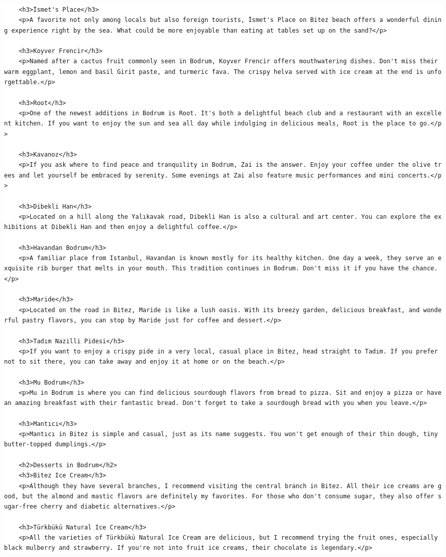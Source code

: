         <h3>İsmet's Place</h3>
        <p>A favorite not only among locals but also foreign tourists, İsmet's Place on Bitez beach offers a wonderful dining experience right by the sea. What could be more enjoyable than eating at tables set up on the sand?</p>

        <h3>Koyver Frencir</h3>
        <p>Named after a cactus fruit commonly seen in Bodrum, Koyver Frencir offers mouthwatering dishes. Don't miss their warm eggplant, lemon and basil Girit paste, and turmeric fava. The crispy helva served with ice cream at the end is unforgettable.</p>

        <h3>Root</h3>
        <p>One of the newest additions in Bodrum is Root. It's both a delightful beach club and a restaurant with an excellent kitchen. If you want to enjoy the sun and sea all day while indulging in delicious meals, Root is the place to go.</p>

        <h3>Kavanoz</h3>
        <p>If you ask where to find peace and tranquility in Bodrum, Zai is the answer. Enjoy your coffee under the olive trees and let yourself be embraced by serenity. Some evenings at Zai also feature music performances and mini concerts.</p>

        <h3>Dibekli Han</h3>
        <p>Located on a hill along the Yalıkavak road, Dibekli Han is also a cultural and art center. You can explore the exhibitions at Dibekli Han and then enjoy a delightful coffee.</p>

        <h3>Havandan Bodrum</h3>
        <p>A familiar place from Istanbul, Havandan is known mostly for its healthy kitchen. One day a week, they serve an exquisite rib burger that melts in your mouth. This tradition continues in Bodrum. Don't miss it if you have the chance.</p>

        <h3>Maride</h3>
        <p>Located on the road in Bitez, Maride is like a lush oasis. With its breezy garden, delicious breakfast, and wonderful pastry flavors, you can stop by Maride just for coffee and dessert.</p>

        <h3>Tadım Nazilli Pidesi</h3>
        <p>If you want to enjoy a crispy pide in a very local, casual place in Bitez, head straight to Tadım. If you prefer not to sit there, you can take away and enjoy it at home or on the beach.</p>

        <h3>Mu Bodrum</h3>
        <p>Mu in Bodrum is where you can find delicious sourdough flavors from bread to pizza. Sit and enjoy a pizza or have an amazing breakfast with their fantastic bread. Don't forget to take a sourdough bread with you when you leave.</p>

        <h3>Mantıcı</h3>
        <p>Mantıcı in Bitez is simple and casual, just as its name suggests. You won't get enough of their thin dough, tiny butter-topped dumplings.</p>

        <h2>Desserts in Bodrum</h2>
        <h3>Bitez Ice Cream</h3>
        <p>Although they have several branches, I recommend visiting the central branch in Bitez. All their ice creams are good, but the almond and mastic flavors are definitely my favorites. For those who don't consume sugar, they also offer sugar-free cherry and diabetic alternatives.</p>

        <h3>Türkbükü Natural Ice Cream</h3>
        <p>All the varieties of Türkbükü Natural Ice Cream are delicious, but I recommend trying the fruit ones, especially black mulberry and strawberry. If you're not into fruit ice creams, their chocolate is legendary.</p>
